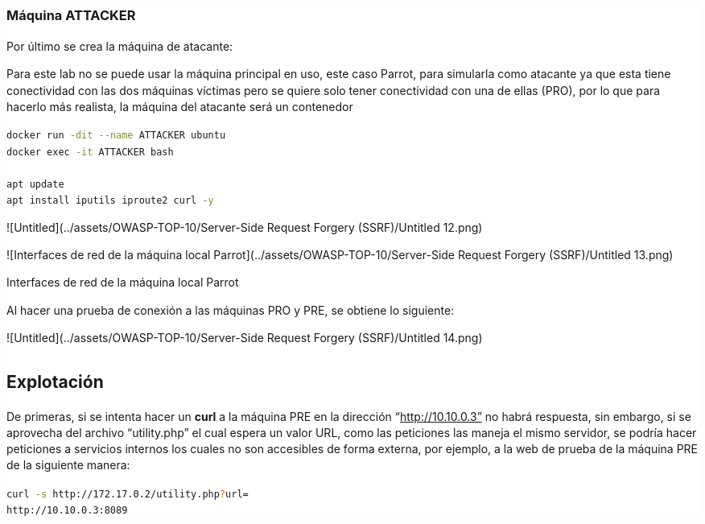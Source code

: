 ### Máquina ATTACKER

Por último se crea la máquina de atacante:

Para este lab no se puede usar la máquina principal en uso, este caso Parrot, para simularla como atacante ya que esta tiene conectividad con las dos máquinas víctimas pero se quiere solo tener conectividad con una de ellas (PRO), por lo que para hacerlo más realista, la máquina del atacante será un contenedor

```bash
docker run -dit --name ATTACKER ubuntu
docker exec -it ATTACKER bash

apt update
apt install iputils iproute2 curl -y
```

![Untitled](../assets/OWASP-TOP-10/Server-Side Request Forgery (SSRF)/Untitled 12.png)

![Interfaces de red de la máquina local Parrot](../assets/OWASP-TOP-10/Server-Side Request Forgery (SSRF)/Untitled 13.png)

Interfaces de red de la máquina local Parrot

Al hacer una prueba de conexión a las máquinas PRO y PRE, se obtiene lo siguiente:

![Untitled](../assets/OWASP-TOP-10/Server-Side Request Forgery (SSRF)/Untitled 14.png)

## Explotación

De primeras, si se intenta hacer un **curl** a la máquina PRE en la dirección “http://10.10.0.3” no habrá respuesta, sin embargo, si se aprovecha del archivo “utility.php” el cual espera un valor URL, como las peticiones las maneja el mismo servidor, se podría hacer peticiones a servicios internos los cuales no son accesibles de forma externa, por ejemplo, a la web de prueba de la máquina PRE de la siguiente manera:

```bash
curl -s http://172.17.0.2/utility.php?url=
http://10.10.0.3:8089
```
